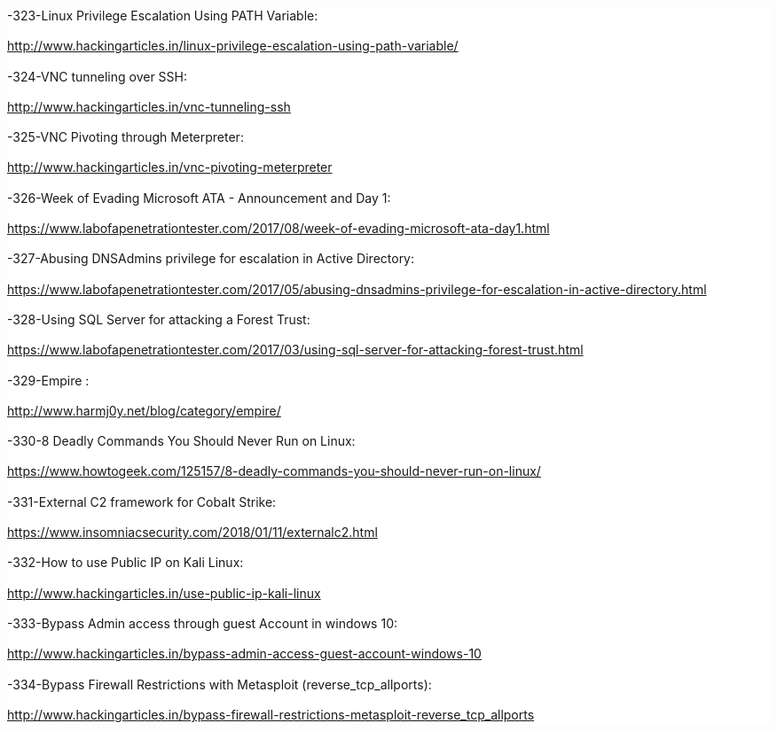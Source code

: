 
-323-Linux Privilege Escalation Using PATH Variable:


http://www.hackingarticles.in/linux-privilege-escalation-using-path-variable/


-324-VNC tunneling over SSH:


http://www.hackingarticles.in/vnc-tunneling-ssh


-325-VNC Pivoting through Meterpreter:


http://www.hackingarticles.in/vnc-pivoting-meterpreter


-326-Week of Evading Microsoft ATA - Announcement and Day 1:


https://www.labofapenetrationtester.com/2017/08/week-of-evading-microsoft-ata-day1.html


-327-Abusing DNSAdmins privilege for escalation in Active Directory:


https://www.labofapenetrationtester.com/2017/05/abusing-dnsadmins-privilege-for-escalation-in-active-directory.html


-328-Using SQL Server for attacking a Forest Trust:


https://www.labofapenetrationtester.com/2017/03/using-sql-server-for-attacking-forest-trust.html


-329-Empire :


http://www.harmj0y.net/blog/category/empire/


-330-8 Deadly Commands You Should Never Run on Linux:


https://www.howtogeek.com/125157/8-deadly-commands-you-should-never-run-on-linux/


-331-External C2 framework for Cobalt Strike:


https://www.insomniacsecurity.com/2018/01/11/externalc2.html


-332-How to use Public IP on Kali Linux:


http://www.hackingarticles.in/use-public-ip-kali-linux


-333-Bypass Admin access through guest Account in windows 10:


http://www.hackingarticles.in/bypass-admin-access-guest-account-windows-10


-334-Bypass Firewall Restrictions with Metasploit (reverse_tcp_allports):


http://www.hackingarticles.in/bypass-firewall-restrictions-metasploit-reverse_tcp_allports
